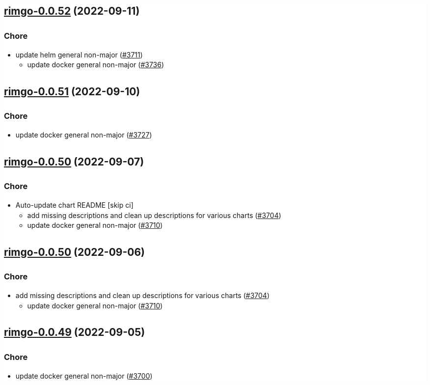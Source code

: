 


## [rimgo-0.0.52](https://github.com/truecharts/charts/compare/rimgo-0.0.51...rimgo-0.0.52) (2022-09-11)

### Chore

- update helm general non-major ([#3711](https://github.com/truecharts/charts/issues/3711))
  - update docker general non-major ([#3736](https://github.com/truecharts/charts/issues/3736))




## [rimgo-0.0.51](https://github.com/truecharts/charts/compare/rimgo-0.0.50...rimgo-0.0.51) (2022-09-10)

### Chore

- update docker general non-major ([#3727](https://github.com/truecharts/charts/issues/3727))




## [rimgo-0.0.50](https://github.com/truecharts/charts/compare/rimgo-0.0.49...rimgo-0.0.50) (2022-09-07)

### Chore

- Auto-update chart README [skip ci]
  - add missing descriptions and clean up descriptions for various charts ([#3704](https://github.com/truecharts/charts/issues/3704))
  - update docker general non-major ([#3710](https://github.com/truecharts/charts/issues/3710))




## [rimgo-0.0.50](https://github.com/truecharts/charts/compare/rimgo-0.0.49...rimgo-0.0.50) (2022-09-06)

### Chore

- add missing descriptions and clean up descriptions for various charts ([#3704](https://github.com/truecharts/charts/issues/3704))
  - update docker general non-major ([#3710](https://github.com/truecharts/charts/issues/3710))




## [rimgo-0.0.49](https://github.com/truecharts/charts/compare/rimgo-0.0.48...rimgo-0.0.49) (2022-09-05)

### Chore

- update docker general non-major ([#3700](https://github.com/truecharts/charts/issues/3700))
